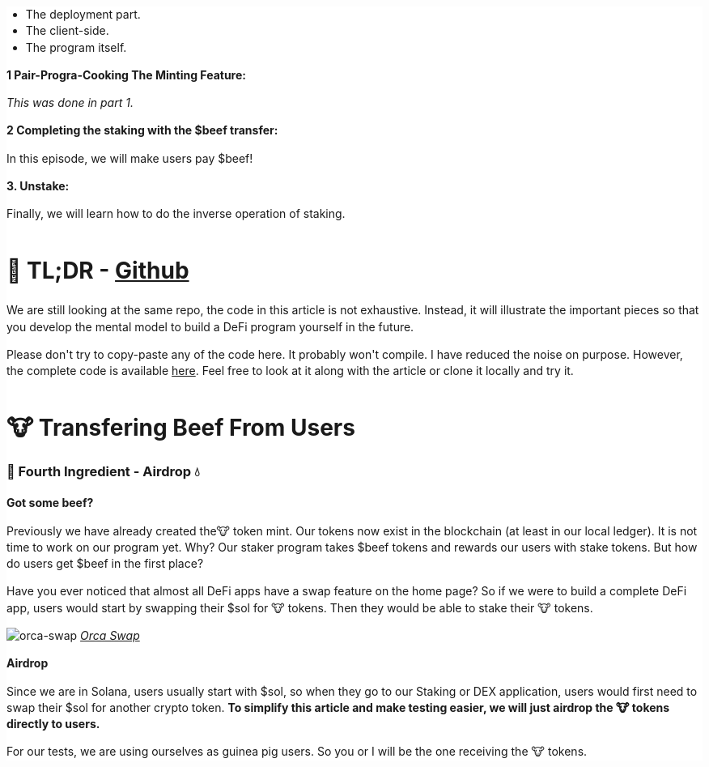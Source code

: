 - The deployment part.
- The client-side.
- The program itself.


**1 Pair-Progra-Cooking The Minting Feature:**

*This was done in part 1.*

**2 Completing the staking with the $beef transfer:**

In this episode, we will make users pay $beef!

**3. Unstake:**

Finally, we will learn how to do the inverse operation of staking.


# 🍭 TL;DR - [Github](https://github.com/mwrites/solana-staker)
We are still looking at the same repo, the code in this article is not exhaustive. Instead, it will illustrate the important pieces so that you develop the mental model to build a DeFi program yourself in the future.

Please don't try to copy-paste any of the code here. It probably won't compile. I have reduced the noise on purpose. However, the complete code is available [here](https://github.com/mwrites/solana-staker). Feel free to look at it along with the article or clone it locally and try it.


#  🐮 Transfering Beef From Users

### 🥒 Fourth Ingredient - Airdrop 💧

**Got some beef?**

Previously we have already created the🐮 token mint. Our tokens now exist in the blockchain (at least in our local ledger). It is not time to work on our program yet. Why? Our staker program takes $beef tokens and rewards our users with stake tokens. But how do users get $beef in the first place?

Have you ever noticed that almost all DeFi apps have a swap feature on the home page? So if we were to build a complete DeFi app, users would start by swapping their $sol for 🐮 tokens. Then they would be able to stake their 🐮 tokens.

![orca-swap](https://cdn.hashnode.com/res/hashnode/image/upload/v1648666515914/uRYGltdHk.png)
*[Orca Swap](https://www.orca.so/)*


**Airdrop**

Since we are in Solana, users usually start with $sol, so when they go to our Staking or DEX  application, users would first need to swap their $sol for another crypto token. **To simplify this article and make testing easier, we will just airdrop the 🐮 tokens directly to users.**

For our tests, we are using ourselves as guinea pig users. So you or I will be the one receiving the 🐮 tokens.
